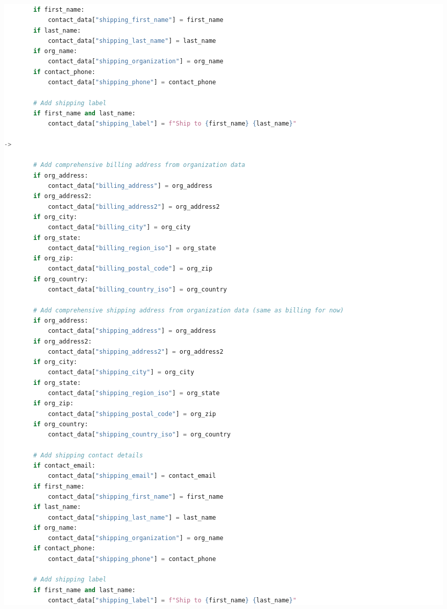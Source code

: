 ```python
        if first_name:
            contact_data["shipping_first_name"] = first_name
        if last_name:
            contact_data["shipping_last_name"] = last_name
        if org_name:
            contact_data["shipping_organization"] = org_name
        if contact_phone:
            contact_data["shipping_phone"] = contact_phone
        
        # Add shipping label
        if first_name and last_name:
            contact_data["shipping_label"] = f"Ship to {first_name} {last_name}"

->

        # Add comprehensive billing address from organization data
        if org_address:
            contact_data["billing_address"] = org_address
        if org_address2:
            contact_data["billing_address2"] = org_address2
        if org_city:
            contact_data["billing_city"] = org_city
        if org_state:
            contact_data["billing_region_iso"] = org_state
        if org_zip:
            contact_data["billing_postal_code"] = org_zip
        if org_country:
            contact_data["billing_country_iso"] = org_country
        
        # Add comprehensive shipping address from organization data (same as billing for now)
        if org_address:
            contact_data["shipping_address"] = org_address
        if org_address2:
            contact_data["shipping_address2"] = org_address2
        if org_city:
            contact_data["shipping_city"] = org_city
        if org_state:
            contact_data["shipping_region_iso"] = org_state
        if org_zip:
            contact_data["shipping_postal_code"] = org_zip
        if org_country:
            contact_data["shipping_country_iso"] = org_country
        
        # Add shipping contact details
        if contact_email:
            contact_data["shipping_email"] = contact_email
        if first_name:
            contact_data["shipping_first_name"] = first_name
        if last_name:
            contact_data["shipping_last_name"] = last_name
        if org_name:
            contact_data["shipping_organization"] = org_name
        if contact_phone:
            contact_data["shipping_phone"] = contact_phone
        
        # Add shipping label
        if first_name and last_name:
            contact_data["shipping_label"] = f"Ship to {first_name} {last_name}"
```
